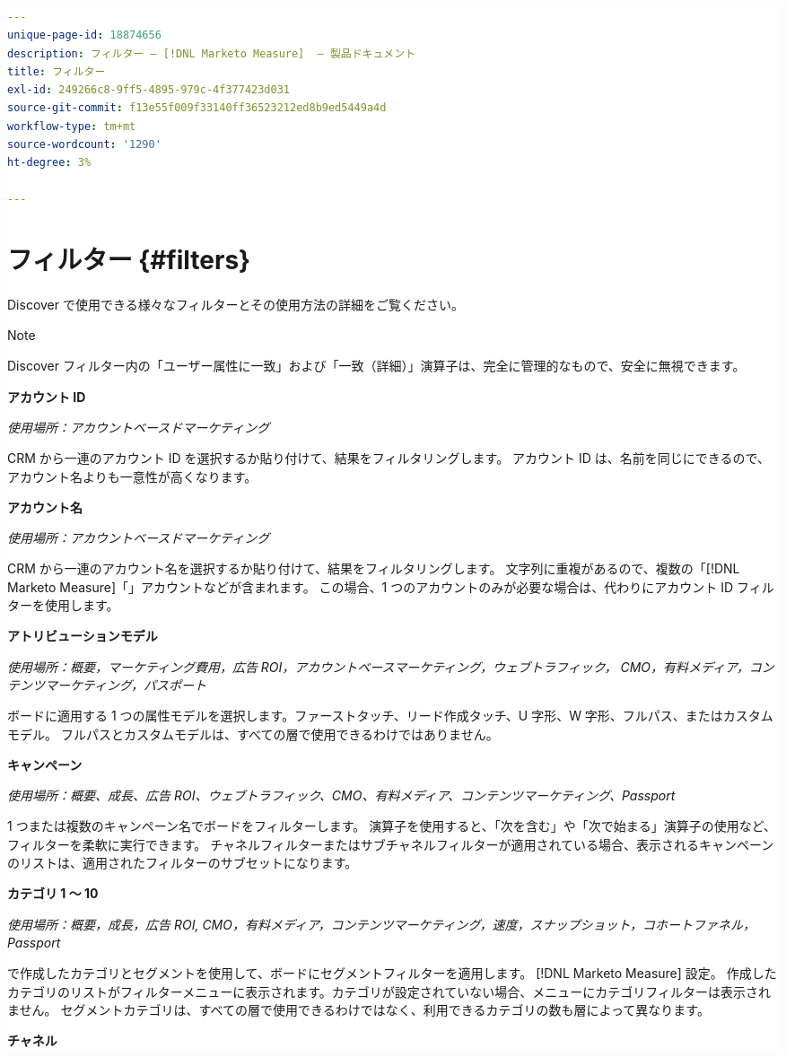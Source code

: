 ```yaml
---
unique-page-id: 18874656
description: フィルター — [!DNL Marketo Measure]  — 製品ドキュメント
title: フィルター
exl-id: 249266c8-9ff5-4895-979c-4f377423d031
source-git-commit: f13e55f009f33140ff36523212ed8b9ed5449a4d
workflow-type: tm+mt
source-wordcount: '1290'
ht-degree: 3%

---
```


# フィルター {#filters}

Discover で使用できる様々なフィルターとその使用方法の詳細をご覧ください。

>[!NOTE]
>
>Discover フィルター内の「ユーザー属性に一致」および「一致（詳細）」演算子は、完全に管理的なもので、安全に無視できます。

**アカウント ID**

_使用場所：アカウントベースドマーケティング_

CRM から一連のアカウント ID を選択するか貼り付けて、結果をフィルタリングします。 アカウント ID は、名前を同じにできるので、アカウント名よりも一意性が高くなります。

**アカウント名**

_使用場所：アカウントベースドマーケティング_

CRM から一連のアカウント名を選択するか貼り付けて、結果をフィルタリングします。 文字列に重複があるので、複数の「[!DNL Marketo Measure]「」アカウントなどが含まれます。 この場合、1 つのアカウントのみが必要な場合は、代わりにアカウント ID フィルターを使用します。

**アトリビューションモデル**

_使用場所：概要，マーケティング費用，広告 ROI，アカウントベースマーケティング，ウェブトラフィック， CMO，有料メディア，コンテンツマーケティング，パスポート_

ボードに適用する 1 つの属性モデルを選択します。ファーストタッチ、リード作成タッチ、U 字形、W 字形、フルパス、またはカスタムモデル。 フルパスとカスタムモデルは、すべての層で使用できるわけではありません。

**キャンペーン**

_使用場所：概要、成長、広告 ROI、ウェブトラフィック、CMO、有料メディア、コンテンツマーケティング、Passport_

1 つまたは複数のキャンペーン名でボードをフィルターします。 演算子を使用すると、「次を含む」や「次で始まる」演算子の使用など、フィルターを柔軟に実行できます。 チャネルフィルターまたはサブチャネルフィルターが適用されている場合、表示されるキャンペーンのリストは、適用されたフィルターのサブセットになります。

**カテゴリ 1 ～ 10**

_使用場所：概要，成長，広告 ROI, CMO，有料メディア，コンテンツマーケティング，速度，スナップショット，コホートファネル， Passport_

で作成したカテゴリとセグメントを使用して、ボードにセグメントフィルターを適用します。 [!DNL Marketo Measure] 設定。 作成したカテゴリのリストがフィルターメニューに表示されます。カテゴリが設定されていない場合、メニューにカテゴリフィルターは表示されません。 セグメントカテゴリは、すべての層で使用できるわけではなく、利用できるカテゴリの数も層によって異なります。

**チャネル**

